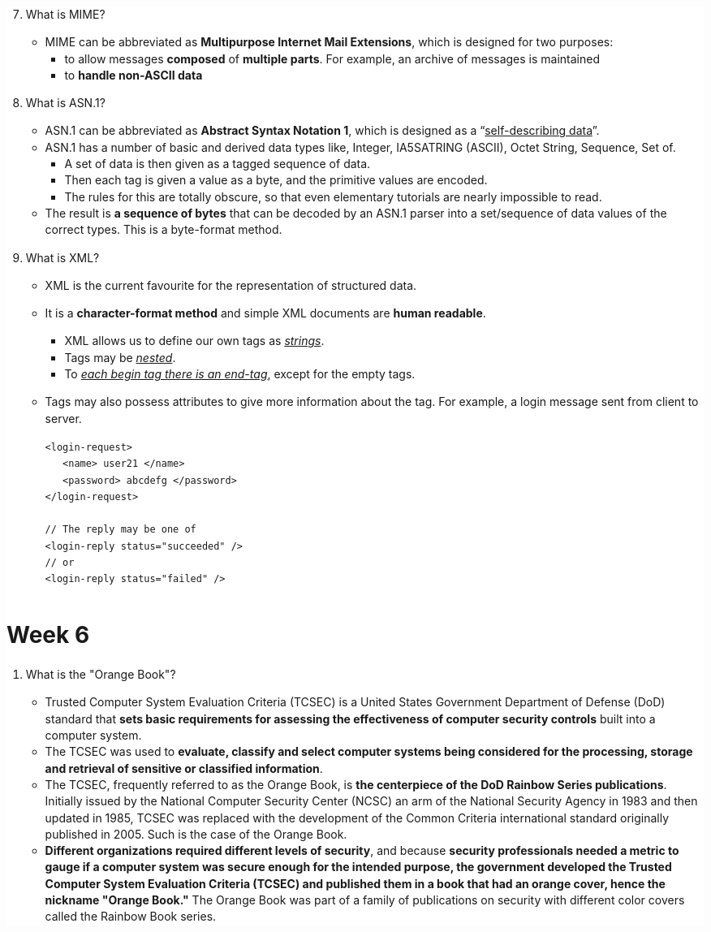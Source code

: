 7. What is MIME?

   - MIME can be abbreviated as **Multipurpose Internet Mail Extensions**, which is designed for two purposes: 
     - to allow messages **composed** of **multiple parts**. For example, an archive of messages is maintained
     - to **handle non-ASCII data**

8. What is ASN.1?

   - ASN.1 can be abbreviated as **Abstract Syntax Notation 1**, which is designed as a “<u>self-describing data</u>”. 
   - ASN.1 has a number of basic and derived data types like, Integer, IA5SATRING (ASCII), Octet String, Sequence, Set of. 
     - A set of data is then given as a tagged sequence of data. 
     - Then each tag is given a value as a byte, and the primitive values are encoded. 
     - The rules for this are totally obscure, so that even elementary tutorials are nearly impossible to read. 
   - The result is **a sequence of bytes** that can be decoded by an ASN.1 parser into a set/sequence of data values of the correct types. This is a byte-format method.

9. What is XML? 

   - XML is the current favourite for the representation of structured data. 

   - It is a **character-format method** and simple XML documents are **human readable**. 

     - XML allows us to define our own tags as <u>*strings*</u>. 
     - Tags may be <u>*nested*</u>. 
     - To <u>*each begin tag there is an end-tag*</u>, except for the empty tags. 

   - Tags may also possess attributes to give more information about the tag. For example, a login message sent from client to server.

     ```
     <login-request>
     	<name> user21 </name> 
     	<password> abcdefg </password>
     </login-request>

     // The reply may be one of
     <login-reply status="succeeded" /> 
     // or
     <login-reply status="failed" />
     ```






# Week 6

1. What is the "Orange Book"?

   - Trusted Computer System Evaluation Criteria (TCSEC) is a United States Government Department of Defense (DoD) standard that **sets basic requirements for assessing the effectiveness of computer security controls** built into a computer system. 
   - The TCSEC was used to **evaluate, classify and select computer systems being considered for the processing, storage and retrieval of sensitive or classified information**. 
   - The TCSEC, frequently referred to as the Orange Book, is **the centerpiece of the DoD Rainbow Series publications**. Initially issued by the National Computer Security Center (NCSC) an arm of the National Security Agency in 1983 and then updated in 1985, TCSEC was replaced with the development of the Common Criteria international standard originally published in 2005. Such is the case of the Orange Book. 
   - **Different organizations required different levels of security**, and because **security professionals needed a metric to gauge if a computer system was secure enough for the intended purpose, the government developed the Trusted Computer System Evaluation Criteria (TCSEC) and published them in a book that had an orange cover, hence the nickname "Orange Book."** The Orange Book was part of a family of publications on security with different color covers called the Rainbow Book series.